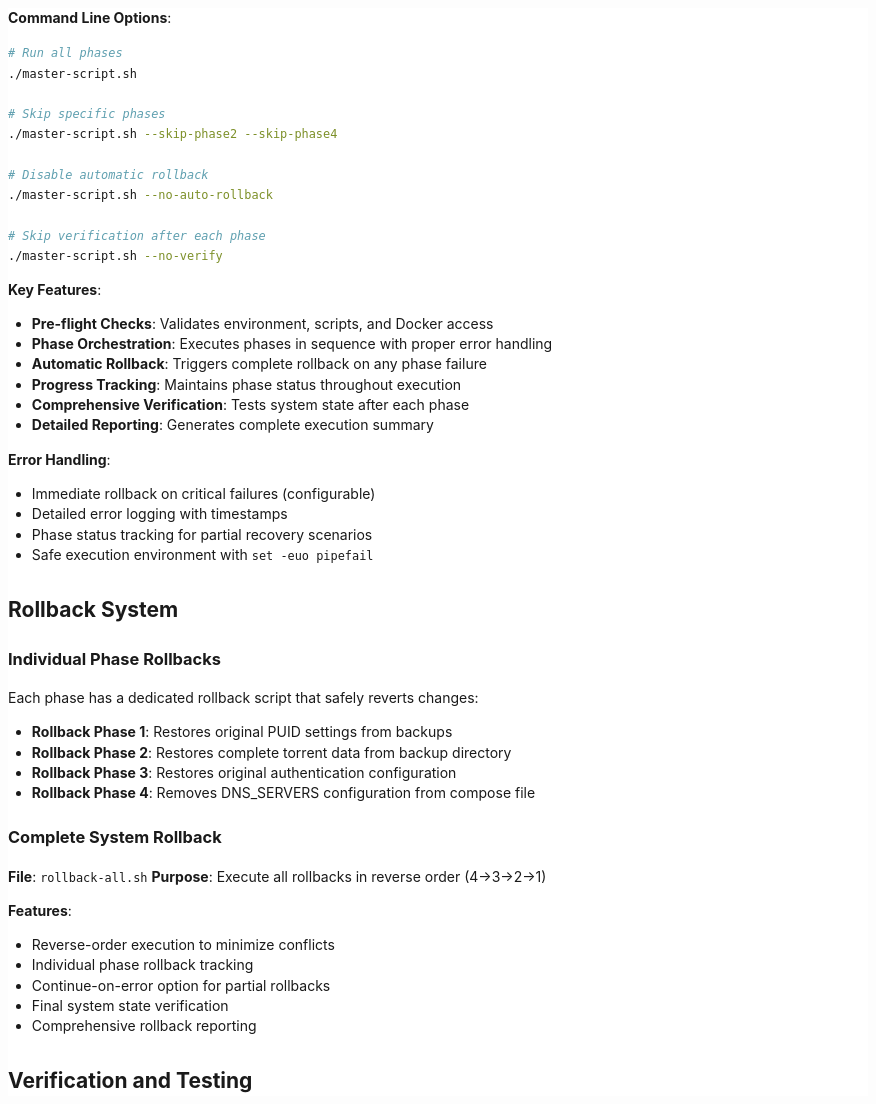 **Command Line Options**:
```bash
# Run all phases
./master-script.sh

# Skip specific phases
./master-script.sh --skip-phase2 --skip-phase4

# Disable automatic rollback
./master-script.sh --no-auto-rollback

# Skip verification after each phase
./master-script.sh --no-verify
```

**Key Features**:
- **Pre-flight Checks**: Validates environment, scripts, and Docker access
- **Phase Orchestration**: Executes phases in sequence with proper error handling
- **Automatic Rollback**: Triggers complete rollback on any phase failure
- **Progress Tracking**: Maintains phase status throughout execution
- **Comprehensive Verification**: Tests system state after each phase
- **Detailed Reporting**: Generates complete execution summary

**Error Handling**:
- Immediate rollback on critical failures (configurable)
- Detailed error logging with timestamps
- Phase status tracking for partial recovery scenarios
- Safe execution environment with `set -euo pipefail`

## Rollback System

### Individual Phase Rollbacks
Each phase has a dedicated rollback script that safely reverts changes:

- **Rollback Phase 1**: Restores original PUID settings from backups
- **Rollback Phase 2**: Restores complete torrent data from backup directory
- **Rollback Phase 3**: Restores original authentication configuration
- **Rollback Phase 4**: Removes DNS_SERVERS configuration from compose file

### Complete System Rollback
**File**: `rollback-all.sh`
**Purpose**: Execute all rollbacks in reverse order (4→3→2→1)

**Features**:
- Reverse-order execution to minimize conflicts
- Individual phase rollback tracking
- Continue-on-error option for partial rollbacks
- Final system state verification
- Comprehensive rollback reporting

## Verification and Testing
